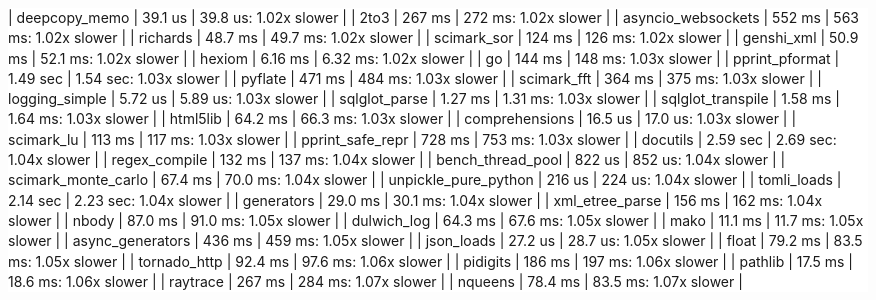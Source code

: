| deepcopy_memo              | 39.1 us                                                | 39.8 us: 1.02x slower                                      |
| 2to3                       | 267 ms                                                 | 272 ms: 1.02x slower                                       |
| asyncio_websockets         | 552 ms                                                 | 563 ms: 1.02x slower                                       |
| richards                   | 48.7 ms                                                | 49.7 ms: 1.02x slower                                      |
| scimark_sor                | 124 ms                                                 | 126 ms: 1.02x slower                                       |
| genshi_xml                 | 50.9 ms                                                | 52.1 ms: 1.02x slower                                      |
| hexiom                     | 6.16 ms                                                | 6.32 ms: 1.02x slower                                      |
| go                         | 144 ms                                                 | 148 ms: 1.03x slower                                       |
| pprint_pformat             | 1.49 sec                                               | 1.54 sec: 1.03x slower                                     |
| pyflate                    | 471 ms                                                 | 484 ms: 1.03x slower                                       |
| scimark_fft                | 364 ms                                                 | 375 ms: 1.03x slower                                       |
| logging_simple             | 5.72 us                                                | 5.89 us: 1.03x slower                                      |
| sqlglot_parse              | 1.27 ms                                                | 1.31 ms: 1.03x slower                                      |
| sqlglot_transpile          | 1.58 ms                                                | 1.64 ms: 1.03x slower                                      |
| html5lib                   | 64.2 ms                                                | 66.3 ms: 1.03x slower                                      |
| comprehensions             | 16.5 us                                                | 17.0 us: 1.03x slower                                      |
| scimark_lu                 | 113 ms                                                 | 117 ms: 1.03x slower                                       |
| pprint_safe_repr           | 728 ms                                                 | 753 ms: 1.03x slower                                       |
| docutils                   | 2.59 sec                                               | 2.69 sec: 1.04x slower                                     |
| regex_compile              | 132 ms                                                 | 137 ms: 1.04x slower                                       |
| bench_thread_pool          | 822 us                                                 | 852 us: 1.04x slower                                       |
| scimark_monte_carlo        | 67.4 ms                                                | 70.0 ms: 1.04x slower                                      |
| unpickle_pure_python       | 216 us                                                 | 224 us: 1.04x slower                                       |
| tomli_loads                | 2.14 sec                                               | 2.23 sec: 1.04x slower                                     |
| generators                 | 29.0 ms                                                | 30.1 ms: 1.04x slower                                      |
| xml_etree_parse            | 156 ms                                                 | 162 ms: 1.04x slower                                       |
| nbody                      | 87.0 ms                                                | 91.0 ms: 1.05x slower                                      |
| dulwich_log                | 64.3 ms                                                | 67.6 ms: 1.05x slower                                      |
| mako                       | 11.1 ms                                                | 11.7 ms: 1.05x slower                                      |
| async_generators           | 436 ms                                                 | 459 ms: 1.05x slower                                       |
| json_loads                 | 27.2 us                                                | 28.7 us: 1.05x slower                                      |
| float                      | 79.2 ms                                                | 83.5 ms: 1.05x slower                                      |
| tornado_http               | 92.4 ms                                                | 97.6 ms: 1.06x slower                                      |
| pidigits                   | 186 ms                                                 | 197 ms: 1.06x slower                                       |
| pathlib                    | 17.5 ms                                                | 18.6 ms: 1.06x slower                                      |
| raytrace                   | 267 ms                                                 | 284 ms: 1.07x slower                                       |
| nqueens                    | 78.4 ms                                                | 83.5 ms: 1.07x slower                                      |